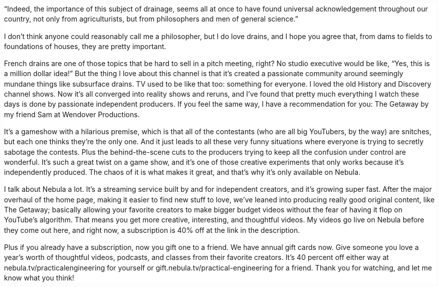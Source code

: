 “Indeed, the importance of this subject of drainage, seems all at once to have found universal acknowledgement throughout our country, not only from agriculturists, but from philosophers and men of general science.”

I don’t think anyone could reasonably call me a philosopher, but I do love drains, and I hope you agree that, from dams to fields to foundations of houses, they are pretty important.

French drains are one of those topics that be hard to sell in a pitch meeting, right? No studio executive would be like, “Yes, this is a million dollar idea!” But the thing I love about this channel is that it’s created a passionate community around seemingly mundane things like subsurface drains. TV used to be like that too: something for everyone. I loved the old History and Discovery channel shows. Now it’s all converged into reality shows and reruns, and I’ve found that pretty much everything I watch these days is done by passionate independent producers. If you feel the same way, I have a recommendation for you: The Getaway by my friend Sam at Wendover Productions.

It’s a gameshow with a hilarious premise, which is that all of the contestants (who are all big YouTubers, by the way) are snitches, but each one thinks they’re the only one. And it just leads to all these very funny situations where everyone is trying to secretly sabotage the contests. Plus the behind-the-scene cuts to the producers trying to keep all the confusion under control are wonderful. It’s such a great twist on a game show, and it’s one of those creative experiments that only works because it’s independently produced. The chaos of it is what makes it great, and that’s why it’s only available on Nebula.

I talk about Nebula a lot. It’s a streaming service built by and for independent creators, and it’s growing super fast. After the major overhaul of the home page, making it easier to find new stuff to love, we’ve leaned into producing really good original content, like The Getaway; basically allowing your favorite creators to make bigger budget videos without the fear of having it flop on YouTube’s algorithm. That means you get more creative, interesting, and thoughtful videos. My videos go live on Nebula before they come out here, and right now, a subscription is 40% off at the link in the description.

Plus if you already have a subscription, now you gift one to a friend. We have annual gift cards now. Give someone you love a year’s worth of thoughtful videos, podcasts, and classes from their favorite creators. It’s 40 percent off either way at nebula.tv/practicalengineering for yourself or gift.nebula.tv/practical-engineering for a friend. Thank you for watching, and let me know what you think!